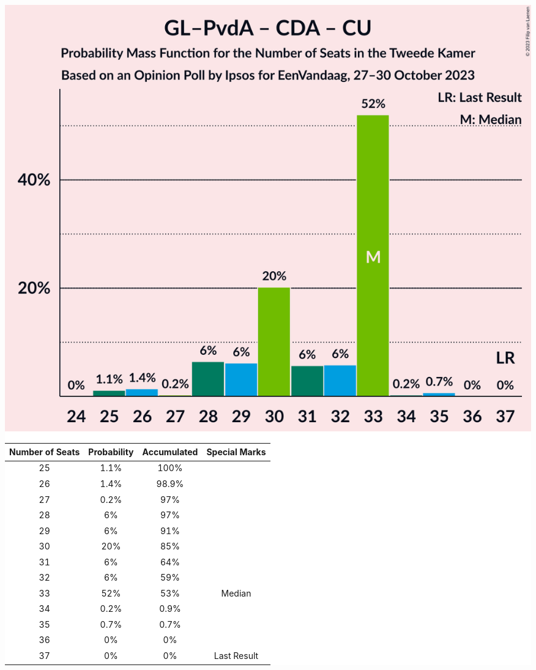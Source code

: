 ![Graph with seats probability mass function not yet produced](2023-10-30-Ipsos-coalitions-seats-pmf-gl–pvda–cda–cu.png "Seats Probability Mass Function")

| Number of Seats | Probability | Accumulated | Special Marks |
|:---------------:|:-----------:|:-----------:|:-------------:|
| 25 | 1.1% | 100% |  |
| 26 | 1.4% | 98.9% |  |
| 27 | 0.2% | 97% |  |
| 28 | 6% | 97% |  |
| 29 | 6% | 91% |  |
| 30 | 20% | 85% |  |
| 31 | 6% | 64% |  |
| 32 | 6% | 59% |  |
| 33 | 52% | 53% | Median |
| 34 | 0.2% | 0.9% |  |
| 35 | 0.7% | 0.7% |  |
| 36 | 0% | 0% |  |
| 37 | 0% | 0% | Last Result |
